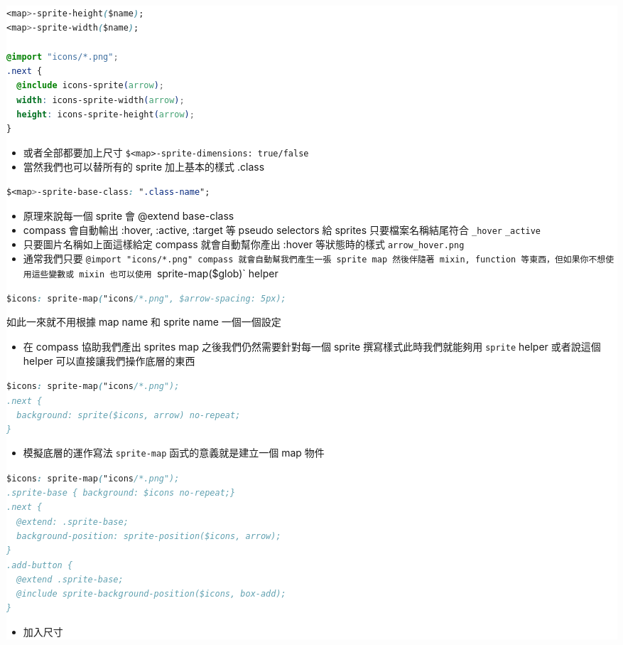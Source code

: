 ~~~css
<map>-sprite-height($name);
<map>-sprite-width($name);

@import "icons/*.png";
.next {
  @include icons-sprite(arrow);
  width: icons-sprite-width(arrow);
  height: icons-sprite-height(arrow);
}
~~~

* 或者全部都要加上尺寸 `$<map>-sprite-dimensions: true/false`
* 當然我們也可以替所有的 sprite 加上基本的樣式 .class

~~~css
$<map>-sprite-base-class: ".class-name";
~~~

* 原理來說每一個 sprite 會 @extend base-class
* compass 會自動輸出 :hover, :active, :target 等 pseudo selectors 給 sprites 只要檔案名稱結尾符合 `_hover` `_active`
* 只要圖片名稱如上面這樣給定 compass 就會自動幫你產出 :hover 等狀態時的樣式 `arrow_hover.png`
* 通常我們只要 `@import "icons/*.png" compass 就會自動幫我們產生一張 sprite map 然後伴隨著 mixin, function 等東西，但如果你不想使用這些變數或 mixin 也可以使用 `sprite-map($glob)` helper

~~~css
$icons: sprite-map("icons/*.png", $arrow-spacing: 5px);
~~~

如此一來就不用根據 map name 和 sprite name 一個一個設定

* 在 compass 協助我們產出 sprites map 之後我們仍然需要針對每一個 sprite 撰寫樣式此時我們就能夠用 `sprite` helper 或者說這個 helper 可以直接讓我們操作底層的東西

~~~css
$icons: sprite-map("icons/*.png");
.next {
  background: sprite($icons, arrow) no-repeat;
}
~~~

* 模擬底層的運作寫法 `sprite-map` 函式的意義就是建立一個 map 物件

~~~css
$icons: sprite-map("icons/*.png");
.sprite-base { background: $icons no-repeat;}
.next {
  @extend: .sprite-base;
  background-position: sprite-position($icons, arrow);
}
.add-button {
  @extend .sprite-base;
  @include sprite-background-position($icons, box-add);
}
~~~

* 加入尺寸
